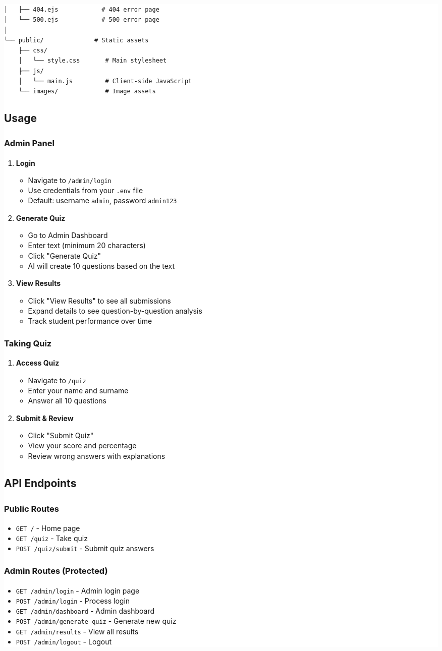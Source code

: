 ```
│   ├── 404.ejs            # 404 error page
│   └── 500.ejs            # 500 error page
│
└── public/              # Static assets
    ├── css/
    │   └── style.css       # Main stylesheet
    ├── js/
    │   └── main.js         # Client-side JavaScript
    └── images/             # Image assets
```

## Usage

### Admin Panel

1. **Login**
   - Navigate to `/admin/login`
   - Use credentials from your `.env` file
   - Default: username `admin`, password `admin123`

2. **Generate Quiz**
   - Go to Admin Dashboard
   - Enter text (minimum 20 characters)
   - Click "Generate Quiz"
   - AI will create 10 questions based on the text

3. **View Results**
   - Click "View Results" to see all submissions
   - Expand details to see question-by-question analysis
   - Track student performance over time

### Taking Quiz

1. **Access Quiz**
   - Navigate to `/quiz`
   - Enter your name and surname
   - Answer all 10 questions

2. **Submit & Review**
   - Click "Submit Quiz"
   - View your score and percentage
   - Review wrong answers with explanations

## API Endpoints

### Public Routes
- `GET /` - Home page
- `GET /quiz` - Take quiz
- `POST /quiz/submit` - Submit quiz answers

### Admin Routes (Protected)
- `GET /admin/login` - Admin login page
- `POST /admin/login` - Process login
- `GET /admin/dashboard` - Admin dashboard
- `POST /admin/generate-quiz` - Generate new quiz
- `GET /admin/results` - View all results
- `POST /admin/logout` - Logout
